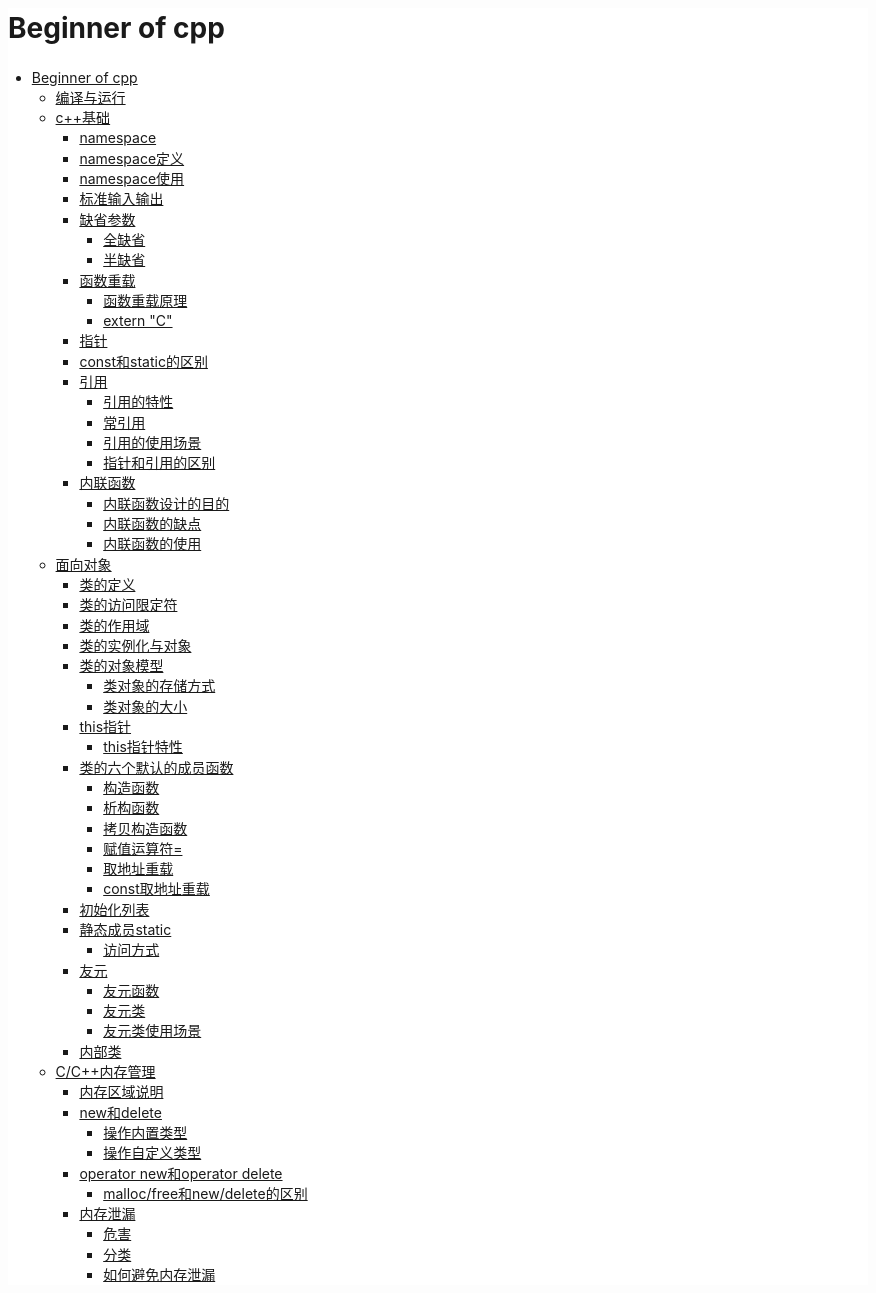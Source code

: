 # Beginner of cpp

- [Beginner of cpp](#beginner-of-cpp)
  - [编译与运行](#编译与运行)
  - [c++基础](#c基础)
    - [namespace](#namespace)
    - [namespace定义](#namespace定义)
    - [namespace使用](#namespace使用)
    - [标准输入输出](#标准输入输出)
    - [缺省参数](#缺省参数)
      - [全缺省](#全缺省)
      - [半缺省](#半缺省)
    - [函数重载](#函数重载)
      - [函数重载原理](#函数重载原理)
      - [extern "C"](#extern-c)
    - [指针](#指针)
    - [const和static的区别](#const和static的区别)
    - [引用](#引用)
      - [引用的特性](#引用的特性)
      - [常引用](#常引用)
      - [引用的使用场景](#引用的使用场景)
      - [指针和引用的区别](#指针和引用的区别)
    - [内联函数](#内联函数)
      - [内联函数设计的目的](#内联函数设计的目的)
      - [内联函数的缺点](#内联函数的缺点)
      - [内联函数的使用](#内联函数的使用)
  - [面向对象](#面向对象)
    - [类的定义](#类的定义)
    - [类的访问限定符](#类的访问限定符)
    - [类的作用域](#类的作用域)
    - [类的实例化与对象](#类的实例化与对象)
    - [类的对象模型](#类的对象模型)
      - [类对象的存储方式](#类对象的存储方式)
      - [类对象的大小](#类对象的大小)
    - [this指针](#this指针)
      - [this指针特性](#this指针特性)
    - [类的六个默认的成员函数](#类的六个默认的成员函数)
      - [构造函数](#构造函数)
      - [析构函数](#析构函数)
      - [拷贝构造函数](#拷贝构造函数)
      - [赋值运算符=](#赋值运算符)
      - [取地址重载](#取地址重载)
      - [const取地址重载](#const取地址重载)
    - [初始化列表](#初始化列表)
    - [静态成员static](#静态成员static)
      - [访问方式](#访问方式)
    - [友元](#友元)
      - [友元函数](#友元函数)
      - [友元类](#友元类)
      - [友元类使用场景](#友元类使用场景)
    - [内部类](#内部类)
  - [C/C++内存管理](#cc内存管理)
    - [内存区域说明](#内存区域说明)
    - [new和delete](#new和delete)
      - [操作内置类型](#操作内置类型)
      - [操作自定义类型](#操作自定义类型)
    - [operator new和operator delete](#operator-new和operator-delete)
      - [malloc/free和new/delete的区别](#mallocfree和newdelete的区别)
    - [内存泄漏](#内存泄漏)
      - [危害](#危害)
      - [分类](#分类)
      - [如何避免内存泄漏](#如何避免内存泄漏)